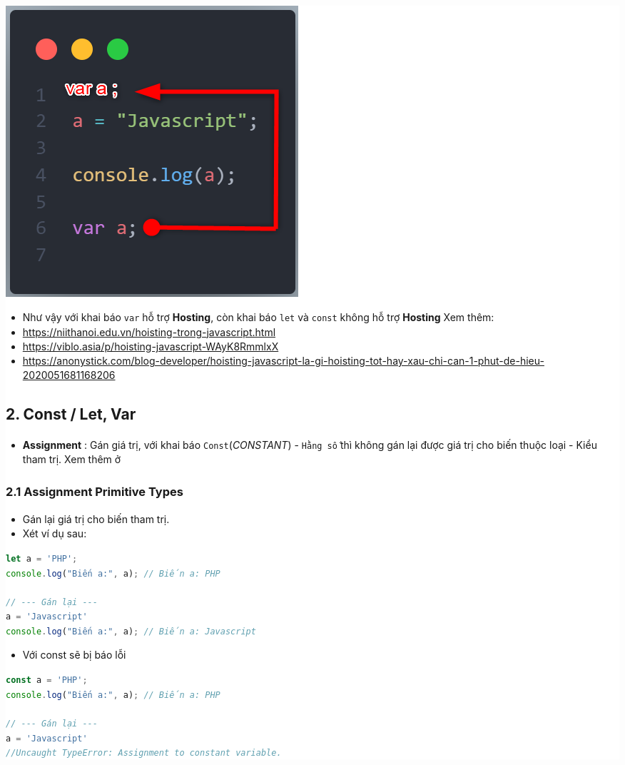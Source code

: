 ![Hosting](./images/003.png 'Hosting')
- Như vậy với khai báo `var` hỗ trợ **Hosting**, còn khai báo `let` và `const` không hỗ trợ **Hosting**
Xem thêm:
- https://niithanoi.edu.vn/hoisting-trong-javascript.html
- https://viblo.asia/p/hoisting-javascript-WAyK8RmmlxX
- https://anonystick.com/blog-developer/hoisting-javascript-la-gi-hoisting-tot-hay-xau-chi-can-1-phut-de-hieu-2020051681168206

## 2. Const / Let, Var
- **Assignment** : Gán giá trị, với khai báo `Const`(_CONSTANT_) - `Hằng số` thì không gán lại được giá trị cho biến thuộc loại - Kiểu tham trị. Xem thêm ở


### 2.1 Assignment Primitive Types
- Gán lại giá trị cho biến tham trị.
- Xét ví dụ sau: 

```js
let a = 'PHP';
console.log("Biến a:", a); // Biến a: PHP

// --- Gán lại ---
a = 'Javascript'
console.log("Biến a:", a); // Biến a: Javascript
```

- Với const sẽ bị báo lỗi

```js
const a = 'PHP';
console.log("Biến a:", a); // Biến a: PHP

// --- Gán lại ---
a = 'Javascript'
//Uncaught TypeError: Assignment to constant variable.
```
